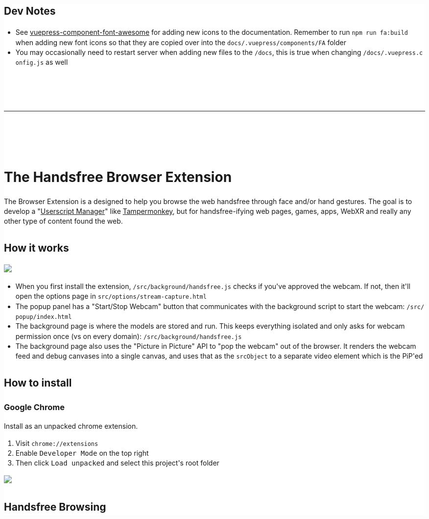 ## Dev Notes
- See [vuepress-component-font-awesome](https://github.com/HiYue/vuepress-component-font-awesome#generate-specified-icons-only) for adding new icons to the documentation. Remember to run `npm run fa:build` when adding new font icons so that they are copied over into the `docs/.vuepress/components/FA`  folder
- You may occasionally need to restart server when adding new files to the `/docs`, this is true when changing `/docs/.vuepress.config.js` as well

<br>
<br>
<br>
<hr>
<br>
<br>
<br>

# The Handsfree Browser Extension

The Browser Extension is a designed to help you browse the web handsfree through face and/or hand gestures. The goal is to develop a "[Userscript Manager](https://en.wikipedia.org/wiki/Userscript_manager)" like [Tampermonkey](https://www.tampermonkey.net/), but for handsfree-ifying web pages, games, apps, WebXR and really any other type of content found the web.

## How it works

![](https://i.imgur.com/VKFeZpB.jpg)

- When you first install the extension, `/src/background/handsfree.js` checks if you've approved the webcam. If not, then it'll open the options page in `src/options/stream-capture.html`
- The popup panel has a "Start/Stop Webcam" button that communicates with the background script to start the webcam: `/src/popup/index.html`
- The background page is where the models are stored and run. This keeps everything isolated and only asks for webcam permission once (vs on every domain): `/src/background/handsfree.js`
- The background page also uses the "Picture in Picture" API to "pop the webcam" out of the browser. It renders the webcam feed and debug canvases into a single canvas, and uses that as the `srcObject` to a separate video element which is the PiP'ed

## How to install

### Google Chrome

Install as an unpacked chrome extension.

1. Visit `chrome://extensions`
2. Enable <kbd>Developer Mode</kbd> on the top right
3. Then click <kbd>Load unpacked</kbd> and select this project's root folder

![](https://i.imgur.com/jXmhYnb.png)

## Handsfree Browsing
